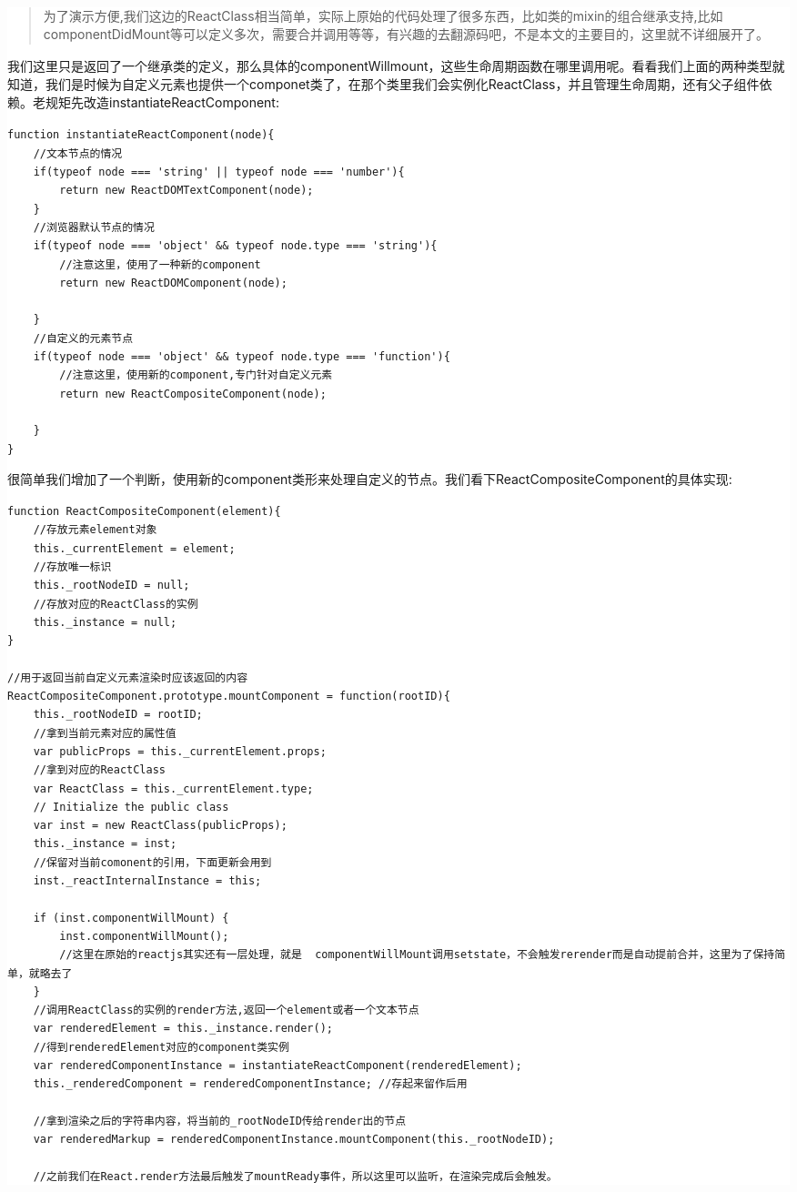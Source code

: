 >   为了演示方便,我们这边的ReactClass相当简单，实际上原始的代码处理了很多东西，比如类的mixin的组合继承支持,比如componentDidMount等可以定义多次，需要合并调用等等，有兴趣的去翻源码吧，不是本文的主要目的，这里就不详细展开了。

我们这里只是返回了一个继承类的定义，那么具体的componentWillmount，这些生命周期函数在哪里调用呢。看看我们上面的两种类型就知道，我们是时候为自定义元素也提供一个componet类了，在那个类里我们会实例化ReactClass，并且管理生命周期，还有父子组件依赖。老规矩先改造instantiateReactComponent:

```
function instantiateReactComponent(node){
    //文本节点的情况
    if(typeof node === 'string' || typeof node === 'number'){
        return new ReactDOMTextComponent(node);
    }
    //浏览器默认节点的情况
    if(typeof node === 'object' && typeof node.type === 'string'){
        //注意这里，使用了一种新的component
        return new ReactDOMComponent(node);

    }
    //自定义的元素节点
    if(typeof node === 'object' && typeof node.type === 'function'){
        //注意这里，使用新的component,专门针对自定义元素
        return new ReactCompositeComponent(node);

    }
}
```
很简单我们增加了一个判断，使用新的component类形来处理自定义的节点。我们看下ReactCompositeComponent的具体实现:

```
function ReactCompositeComponent(element){
    //存放元素element对象
    this._currentElement = element;
    //存放唯一标识
    this._rootNodeID = null;
    //存放对应的ReactClass的实例
    this._instance = null;
}

//用于返回当前自定义元素渲染时应该返回的内容
ReactCompositeComponent.prototype.mountComponent = function(rootID){
    this._rootNodeID = rootID;
    //拿到当前元素对应的属性值
    var publicProps = this._currentElement.props;
    //拿到对应的ReactClass
    var ReactClass = this._currentElement.type;
    // Initialize the public class
    var inst = new ReactClass(publicProps);
    this._instance = inst;
    //保留对当前comonent的引用，下面更新会用到
    inst._reactInternalInstance = this;

    if (inst.componentWillMount) {
        inst.componentWillMount();
        //这里在原始的reactjs其实还有一层处理，就是  componentWillMount调用setstate，不会触发rerender而是自动提前合并，这里为了保持简单，就略去了
    }
    //调用ReactClass的实例的render方法,返回一个element或者一个文本节点
    var renderedElement = this._instance.render();
    //得到renderedElement对应的component类实例
    var renderedComponentInstance = instantiateReactComponent(renderedElement);
    this._renderedComponent = renderedComponentInstance; //存起来留作后用

    //拿到渲染之后的字符串内容，将当前的_rootNodeID传给render出的节点
    var renderedMarkup = renderedComponentInstance.mountComponent(this._rootNodeID);

    //之前我们在React.render方法最后触发了mountReady事件，所以这里可以监听，在渲染完成后会触发。
```